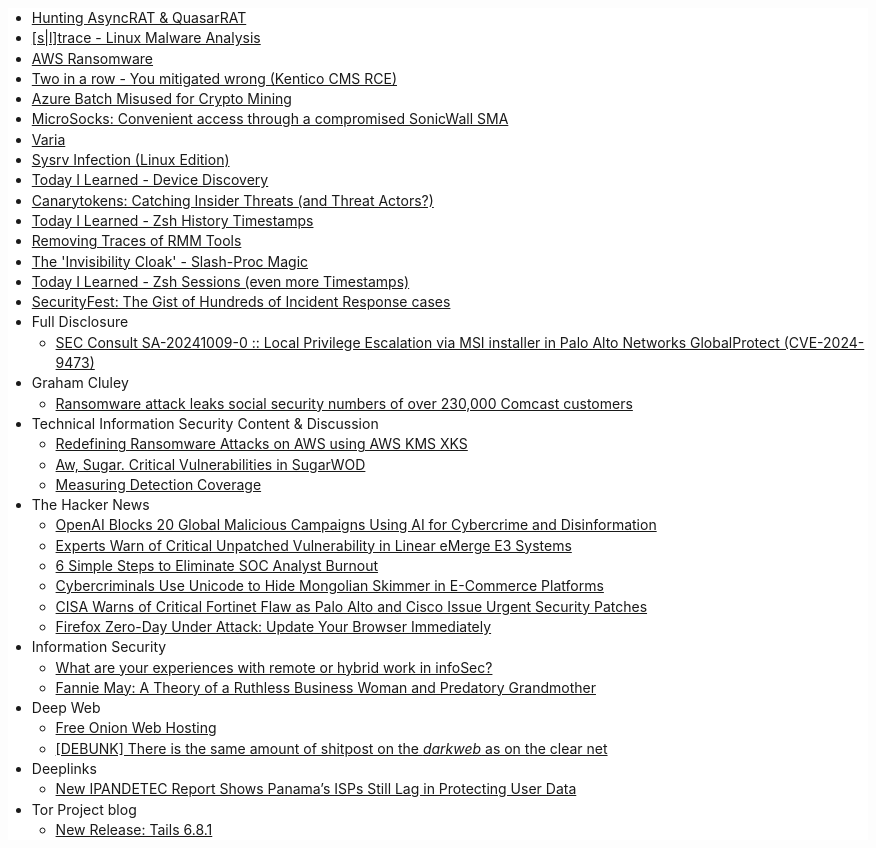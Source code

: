   - [Hunting AsyncRAT & QuasarRAT](http://localhost:1313/posts/asyncrat_quasarrat/)
  - [[s|l]trace - Linux Malware Analysis](http://localhost:1313/posts/strace/)
  - [AWS Ransomware](http://localhost:1313/posts/aws_ransomware/)
  - [Two in a row - You mitigated wrong (Kentico CMS RCE)](http://localhost:1313/posts/kentico_cms_rce/)
  - [Azure Batch Misused for Crypto Mining](http://localhost:1313/posts/azure_batch/)
  - [MicroSocks: Convenient access through a compromised SonicWall SMA](http://localhost:1313/posts/microsocks_sonicwall/)
  - [Varia](http://localhost:1313/tweets/varia/)
  - [Sysrv Infection (Linux Edition)](http://localhost:1313/posts/sysrv/)
  - [Today I Learned - Device Discovery](http://localhost:1313/posts/today_i_learned_device_discovery/)
  - [Canarytokens: Catching Insider Threats (and Threat Actors?)](http://localhost:1313/posts/canarytokens/)
  - [Today I Learned - Zsh History Timestamps](http://localhost:1313/posts/today_i_learned_zsh_timestamps/)
  - [Removing Traces of RMM Tools](http://localhost:1313/posts/cleanup_script_rmm/)
  - [The 'Invisibility Cloak' - Slash-Proc Magic](http://localhost:1313/posts/slash-proc/)
  - [Today I Learned - Zsh Sessions (even more Timestamps)](http://localhost:1313/posts/today_i_learned_zsh_sessions/)
  - [SecurityFest: The Gist of Hundreds of Incident Response cases](http://localhost:1313/talks/securityfest_2024/)
- Full Disclosure
  - [SEC Consult SA-20241009-0 :: Local Privilege Escalation via MSI installer in Palo Alto Networks GlobalProtect (CVE-2024-9473)](https://seclists.org/fulldisclosure/2024/Oct/2)
- Graham Cluley
  - [Ransomware attack leaks social security numbers of over 230,000 Comcast customers](https://www.bitdefender.com/en-us/blog/hotforsecurity/ransomware-attack-leaks-social-security-numbers-of-over-230-000-comcast-customers/)
- Technical Information Security Content & Discussion
  - [Redefining Ransomware Attacks on AWS using AWS KMS XKS](https://www.reddit.com/r/netsec/comments/1g0tftm/redefining_ransomware_attacks_on_aws_using_aws/)
  - [Aw, Sugar. Critical Vulnerabilities in SugarWOD](https://www.reddit.com/r/netsec/comments/1g0tf6r/aw_sugar_critical_vulnerabilities_in_sugarwod/)
  - [Measuring Detection Coverage](https://www.reddit.com/r/netsec/comments/1g0dn5n/measuring_detection_coverage/)
- The Hacker News
  - [OpenAI Blocks 20 Global Malicious Campaigns Using AI for Cybercrime and Disinformation](https://thehackernews.com/2024/10/openai-blocks-20-global-malicious.html)
  - [Experts Warn of Critical Unpatched Vulnerability in Linear eMerge E3 Systems](https://thehackernews.com/2024/10/experts-warn-of-critical-unpatched.html)
  - [6 Simple Steps to Eliminate SOC Analyst Burnout](https://thehackernews.com/2024/10/6-simple-steps-to-eliminate-soc-analyst.html)
  - [Cybercriminals Use Unicode to Hide Mongolian Skimmer in E-Commerce Platforms](https://thehackernews.com/2024/10/cybercriminals-use-unicode-to-hide.html)
  - [CISA Warns of Critical Fortinet Flaw as Palo Alto and Cisco Issue Urgent Security Patches](https://thehackernews.com/2024/10/cisa-warns-of-critical-fortinet-flaw-as.html)
  - [Firefox Zero-Day Under Attack: Update Your Browser Immediately](https://thehackernews.com/2024/10/mozilla-warns-of-active-exploitation-in.html)
- Information Security
  - [What are your experiences with remote or hybrid work in infoSec?](https://www.reddit.com/r/Information_Security/comments/1g0ib1a/what_are_your_experiences_with_remote_or_hybrid/)
  - [Fannie May: A Theory of a Ruthless Business Woman and Predatory Grandmother](https://www.reddit.com/r/Information_Security/comments/1g0buqr/fannie_may_a_theory_of_a_ruthless_business_woman/)
- Deep Web
  - [Free Onion Web Hosting](https://www.reddit.com/r/deepweb/comments/1g0oqbv/free_onion_web_hosting/)
  - [[DEBUNK] There is the same amount of shitpost on the *darkweb* as on the clear net](https://www.reddit.com/r/deepweb/comments/1g0lxmv/debunk_there_is_the_same_amount_of_shitpost_on/)
- Deeplinks
  - [New IPANDETEC Report Shows Panama’s ISPs Still Lag in Protecting User Data](https://www.eff.org/deeplinks/2024/10/new-ipandetec-report-shows-panamas-isps-still-lag-protecting-user-data)
- Tor Project blog
  - [New Release: Tails 6.8.1](https://blog.torproject.org/new-release-tails-6-8-1/)